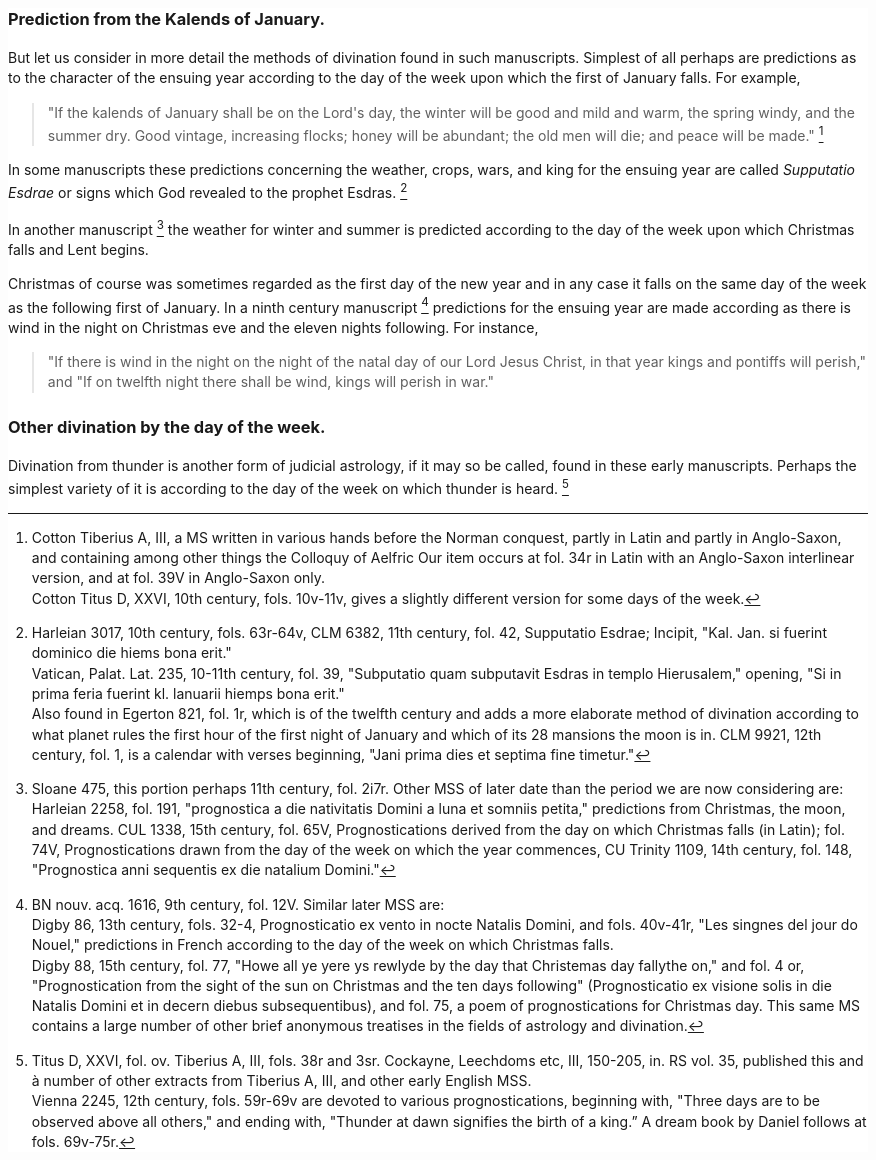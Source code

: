  [^677:2]: BN nouv. acq. 229, fols. lov- 14V. _Notker erkenhardo discipulo de nil guestionibus compoti_. It seems not to have been printed. 

### Prediction from the Kalends of January.

But let us consider in more detail the methods of divination found in such manuscripts. Simplest of all perhaps are predictions as to the character of the ensuing year according to the day of the week upon which the first of January falls. For example, 

> "If the kalends of January shall be on the Lord's day, the winter will be good and mild and warm, the spring windy, and the summer dry. Good vintage, increasing flocks; honey will be abundant; the old men will die; and peace will be made."  [^677:3] 

 [^677:3]: Cotton Tiberius A, III, a MS written in various hands before the Norman conquest, partly in Latin and partly in Anglo-Saxon, and containing among other things the Colloquy of Aelfric Our item occurs at fol. 34r in Latin with an Anglo-Saxon interlinear version, and at fol. 39V in Anglo-Saxon only.  
Cotton Titus D, XXVI, 10th century, fols. 10v-11v, gives a slightly different version for some days of the week. 

In some manuscripts these predictions concerning the weather, crops, wars, and king for the ensuing year are called _Supputatio Esdrae_ or signs which God revealed to the prophet Esdras.  [^678:1] 

 [^678:1]: Harleian 3017, 10th century, fols. 63r-64v, CLM 6382, 11th century, fol. 42, Supputatio Esdrae; Incipit, "Kal. Jan. si fuerint dominico die hiems bona erit."  
Vatican, Palat. Lat. 235, 10-11th century, fol. 39, "Subputatio quam subputavit Esdras in templo Hierusalem," opening, "Si in prima feria fuerint kl. lanuarii hiemps bona erit."  
Also found in Egerton 821, fol. 1r, which is of the twelfth century and adds a more elaborate method of divination according to what planet rules the first hour of the first night of January and which of its 28 mansions the moon is in. 
CLM 9921, 12th century, fol. 1, is a calendar with verses beginning, "Jani prima dies et septima fine timetur." 

In another manuscript  [^678:2] the weather for winter and summer is predicted according to the day of the week upon which Christmas falls and Lent begins. 

 [^678:2]: Sloane 475, this portion perhaps 11th century, fol. 2i7r. Other MSS of later date than the period we are now considering are: Harleian 2258, fol. 191, "prognostica a die nativitatis Domini a luna et somniis petita," predictions from Christmas, the moon, and dreams. CUL 1338, 15th century, fol. 65V, Prognostications derived from the day on which Christmas falls (in Latin); fol. 74V, Prognostications drawn from the day of the week on which the year commences, CU Trinity 1109, 14th century, fol. 148, "Prognostica anni sequentis ex die natalium Domini." 

Christmas of course was sometimes regarded as the first day of the new year and in any case it falls on the same day of the week as the following first of January. In a ninth century manuscript  [^678:3] predictions for the ensuing year are made according as there is wind in the night on Christmas eve and the eleven nights following. For instance, 

 [^678:3]: BN nouv. acq. 1616, 9th century, fol. 12V. Similar later MSS are:  
Digby 86, 13th century, fols. 32-4, Prognosticatio ex vento in nocte Natalis Domini, and fols. 40v-41r, "Les singnes del jour do Nouel," predictions in French according to the day of the week on which Christmas falls.  
Digby 88, 15th century, fol. 77, "Howe all ye yere ys rewlyde by the day that Christemas day fallythe on," and fol. 4 or, "Prognostication from the sight of the sun on Christmas and the ten days following" (Prognosticatio ex visione solis in die Natalis Domini et in decern diebus subsequentibus), and fol. 75, a poem of prognostications for Christmas day. This same MS contains a large number of other brief anonymous treatises in the fields of astrology and divination. 

> "If there is wind in the night on the night of the natal day of our Lord Jesus Christ, in that year kings and pontiffs will perish," and "If on twelfth night there shall be wind, kings will perish in war." 

### Other divination by the day of the week.

Divination from thunder is another form of judicial astrology, if it may so be called, found in these early manuscripts. Perhaps the simplest variety of it is according to the day of the week on which thunder is heard.  [^679:1] 

 [^679:1]: Titus D, XXVI, fol. ov. Tiberius A, III, fols. 38r and 3sr. Cockayne, Leechdoms etc, III, 150-205, in. RS vol. 35, published this and à number of other extracts from Tiberius A, III, and other early English MSS.  
Vienna 2245, 12th century, fols. 59r-69v are devoted to various prognostications, beginning with, "Three days are to be observed above all others," and ending with, "Thunder at dawn signifies the birth of a king.” A dream book by Daniel follows at fols. 69v-75r.


 [^672:1]: See De la Ville de Mirmont, _L'Astrologie chez les Gallo-Romains_, Bordeaux, 1904; also published in _Revue des Etudes anciennes_, 1902, p. 115; 1903, p. 255; 1906, p. 128. 
 [^672:2]: Goujet (1737), p. 50; cited by C.Jourdain (1838), pp. 28-9.
 [^673:1]: HL IV, 274-5; V, 182-3; VI, 9-10.
 [^673:2]: Palat. Lat. 487, fol. 40, opening, "Nouo et insolito siderum ortu infausta quaedam ucl tristitia potius quam laeta ucl prospera miseris uentura significari mortalibus pene omnia ueterum aestimauit auctoritas."
 [^673:3]: HL VII, 137.
 [^673:4]: “Ernest Wickersheimer,  _Figures médico-astrologiques des neuvième, dixiéme et onzième siècles_, in _Transactions of the Seventeenth International Congress of Medicine, Section XXIII, History of Medicine_, London, 1913, p. 313 et seq. I have not seen A.Fischer _Aberglaube unter den Angelsachsen_, Meiningen, mor, or M.Förster, _Die Kleinlitteratur des Aberglaubens im Altenglischen_, in _Archiv. f. d. Studium d. Neuer. Sprachen_, vol. 110, pp. 3406-58.
 [^674:1]: Charles Singer, _Studies in the History and Method of Science_, Oxford, 1917, Plate XV, opposite p. 40, reproduces this illumination. The MS, BN 7028, seems to have once belonged to the abbey of St.Hilary at Poitiers. 
 [^674:2]: Besides those in France mentioned by Wickersheimer may be noted two of the tenth century at Munich: CLM 18629, fol._ 105, "Tabula cosmica cum nominibus ventorum, germanicorum quoque"; CLM 18764, fols. 79-80. "Schema de genitura mundi."   
 [^676:1]: Amiens, fonds Lescalopier, 2, 11th century, fols. 1-12. 
 [^676:2]: For instance, for February, "Bibe agrimoniam et apii semen; oculos turbulentos sanare debes": for March, "Merum dulce primum bibe, assum balneum usita, sanguinem non minuas, ruta et levestico utere." 
 [^676:3]: Amiens, fonds Lescalopier, 2, 11th century, fols. II and 19. 
 [^676:4]: Pembroke 278, early 14th century, fol. 25, "Compotus est sciencia considerans tempora." 
 [^676:5]: BN nouv. acq. 1616, 14 leaves.
 [^676:6]: BN 7299 A. 
 [^676:7]: BN 7299A, fols, 35v, 37V, 56r. 
 [^677:1]: Notker is especially famed for his translations with learned commentaries from Latin into German, of which five are extant, namely: _The Consolation of Philosophy_ of Boethius, _The Marriage of Mercury_ and _Philology_ of Martianus Capella, the _Psalter_, and Aristotle, _De categoriis_ and _De hiterprctatione_: see Piper, Die Schriften Notkers, Freiburg, 1882- 1883, vols. I - III. 
 [^679:2]: Vatican Palat. Lat. 235, fol. 40, "In mense anuario si tonitru fuerit" In Egerton 821, 12th century, the significance of thunder is given according to the twelve signs of the zodiac, and we are told of what the Egyptians write, and of famine in Babylon. In CUL 1687, 13-14th century, fols. 68v-69r, Latin verses containing prognostications concerning thunder are followed by “a list of the number of quarters of flour, beer, etc, used in the year at the monastery and by “a note on the symbolism of the pastoral staff.”
 [^679:3]: Combined with the method by the day of the week in BN 7299A, 12th century, fol. 37v.
 [^679:4]: Tiberius A, III, fol. 63r; Vatican Palat. Lat. 235, fol. 40.
 [^679:5]: Tiberius A, III, fol. 38v.
 [^679:6]: Sloane 475, fol. 135v.
 [^679:7]: Sloane 475, fol 133r. The method is almost identical with that of the spheres of life and death, of which we shall speak presently. In CU Trinity 987, _The Canterbury Psalter_, about 1150 A.D., the value assigned _Dies Solis_ is 24. 
  [^680:1]: Vatic. Palat. Lat. 235, fol. 40, "De lunae observatione: Luna I omnibus rebus agendis utilis."   
 [^680:2]: Harleian 3017, fol. 58v; the Incipit states that it is by the same author as the preceding Sphere of Pythagoras and Apuleius.  
 [^680:3]: Harleian 3017, fol. 58V, "Incipit lunarium sancti danihel de nativitate infantium. Luna I qui fuerit natus vitalis erit; Luna II, mediocris erit . . . Luna IIII, tractator regum erit . . . Luna XII, religiosus erit . . . Luna XXX, negotias multas tractabit." 
 [^680:4]: Tiberius A, III, fol. 33v.  Titus D, XXVI, fol. 9r. CLM 6382, nth century, fol. 42, De somni ueris uel mendosis quidam incipiunt in aetatibus lunae exploratis. 
 [^681:1]: Tiberius A, III, fols. 30v-33v,  
 [^681:2]: Sloane 2461, end of 13th century, fols. 62-4. No Biblical character is mentioned for the fifth and sixth days, but we are told that on the seventh day of the moon Abel was slain by Cain.   
 [^682:1]: Ashmole 361, mid 14th century, fols. 156V-158V, "Iste sunt lunaciones quas Adam primus homo disposuit secundum veram experientiam quam etiam suis filiis tradidit et quam maxima Abel et ceteris de posteritate ad quos etiam concordavit Daniel propheta . . ."; fol. 159, "Modo agitur de numero lune ad videndum que sit bona vel que mala et usum istarum lunacionum invenerunt Adam et Daniel propheta." 
 [^682:2]: Canon. Misc. 517, fol. 35r, "Incipit scientia edita ab edri philosopho astrologo et medico." 
 [^682:3]: BN 3660A, fols. 53r-57r. In the catalogue of Ashburnham MSS at Florence the name of Giovannino di Graziano is connected with a moon-book in Ashburnham 130, 13-15th century, fols. 25-6, "Luna prima Adam natus fuit. . , ." But perhaps this name should go only with some prognostications, exorcisms, and recipes which occur at the close of the predictions for the thirty days of the moon. 
 [^682:4]: Ed. Leemans, 1833-1885. 
 [^683:1]: Bouché-Leclercq (1899), 537- 42; (1879-1882), I, 258-65. Berthelot, _Alchimistes_ grecs (1888), 1, 86-90. K.Sudhoff (1902), pp. 4-6.
 [^683:2]: Arundel 310, 13th century, fol.  2r, Versus de faustis vel infaustis nominibus pugnantium, is a medieval Latin example.
 [^683:3]: Printed among treatises of dubious or spurious authorship with Bede's works, Migne, PL 90, 963-6; and more recently in Riess’ edition of the fragments of Nechepso and Petosiris (_Philologus_, Suppl. VI, 1891-1893, pp. 382-3) from Cod. Laur. X XXVIII, 24, 9-10th century, fol. 174v. Wickersheimer (1913), pp. 315-7, notes BN 17868, roth century, fol. 13. For other MSS see Appendix I to this chapter.
 [^683:4]: Printed by Paul Lehmann, _Apuleius fragmente_, Hermes XLIX (1914), 612-20. For a list of some MSS of it see Appendix I at the close of this chapter.
 [^684:1]: _Polycraticus_ I, 13, ed. Webb, I, 54. Mr.Webb in a note refers to an article in a German periodical (K.Gillert, _Neues Archiv d. Gesellschaft f. altere deutsche Geschichtskunde_, V, 254) concerning a MS of the _Sphere of Pythagoras_ preserved at Petrograd, but says nothing of the MSS in the British Museum listed in Appendix I to this chapter, - a good illustration of the unnecessary obsequiousness of English towards German scholarship which has frequently prevailed in the past. 
 [^684:2]: A few of them will be found listed in Appendix I to this chapter. 
 [^684:3]: Egerton 821, 12th century, fol. 15r, "Hec est spera quod fecit sanctus Donatus. Quicumque egrotare incipit. . . ." It is followed on the next page by the usual figure for the Sphere of Apuleius. 
 [^684:4]: Harleian 1735; the passages referred to in the following account occur at fols. 36V, 41, 43, 29, 44V, 40, and 39V respectively. 
 [^685:1]: See Appendix II to this chapter for a list of MSS other than those mentioned in the following  notes. 
 [^685:2]: BN nouv. acq. 1616, 9th century, fol. 12r.
 [^686:1]: Digby 63, end of 9th century, fol. 36.
 [^686:2]: Digby 63, end of 9th century, fols. 40-5.
 [^686:3]: CU Trinity 1369, 11th century,fol. IV.
 [^686:4]: BN 7299A, 12th century, fol. 37V.
 [^686:5]: For further information on this point see Budge, _Egyptian Magic_, 1899, pp. 225-8; Webster, _Rest Days_, 1916, pp. 295-7.
 [^686:6]: Webster (1916), pp. 300-301, however, speaks of 30 in a 14th century MS, 32 in an English MS of Henry VI’s reign, and 31 in another 15th century MS.
 [^686:7]: Cited by  Bouché-Leclercq, _L'Astrologie grecque_, 189, pp. 485-6, 623. 
 [^686:8]: _De proprietatibus rerum_, 1488, Lindelbach, Heidelberg, IX, 20. This is not to say, however, that they always appear in medieval calendars; I did not find them in any of the 14th and 15th century calendars from Apulia and lapygia published by G.M.Giovene, _Kalendaria vetera_, Naples, 1828. His calendars consist of little save saints’ days, although in some of them the beginning of dog-days is marked and when the sun enters each sign of the zodiac. 
 [^687:1]: "Black earth" was the name given by the Egyptians to their country. 
 [^687:2]: _Imago mundi_, II, 109. 
 [^687:3]: _Speculum natiirale_, XVI, 83, printed by Anth. Koburger, N&uuml;rnberg, 1485.  
 [^688:1]: HL 25, 329. My impression is that some medieval astronomers also denied to these Egyptian days any astrological importance, since they always came upon the same days of the months without reference to the phases of the moon or courses of the other planets: but I cannot put my hand on such passages.
 [^688:2]: And is approvingly cited to that effect by Arnald of Villanova, _Regulae generales curationis morborum_. Doctrina IV.
 [^688:3]: Ashmole 361, mid 14th century, fols. 158v-159.
 [^688:4]: BN 7337, 14-15th century, p. 75. Ad-Damîrî states in his zoological lexicon, (ed. A.S.G.Jayaker, 1906, I, 134) that Mohammed is reported to have said, “Be cautious of twelve days in the year, because they are such as cause the loss of property and bring on disgrace or dishonor.”
 [^688:5]: M.Hamilton, _Greek Saints and Their Festivals_, 1910, p. 187, States that “in all parts of (modern) Greece on certain days of August and March it is considered necessary to abstain from particular kinds of work in order to avoid disaster.”
 [^689:1]: “Mention may perhaps be made in this connection of the “Tobias nights,” three nights of abstinence which newly wedded couples were sometimes accustomed to observe in the middle ages in order to defeat the demons. The practice is mentioned in the Vulgate, but not in most ancient versions of the _Book of Tobit_. In 1409 the citizens of Abbeville won a lawsuit with the bishop of Amiens who claimed the right to grant dispensations from the observance of the Tobias nights and  required that fees be paid him for that purpose. See J.G.Frazer (1918), J, 498-520, where analogous practices of primitive tribes are listed.
 [^690:1]: Bateson, Medieval England, 1904, p. 72; I have in the main followed the fuller account in DNB "Gerard," from which the previous quotation is taken. William of Malmesbury, Gesta Pontificum Anglorum, III, 118 (ed. N.E.S.A.Hamilton, RS, vol. 52, 1870) does not say definitely that the book found under Gerard's pillow was Firmicus. Also he says nothing of boys stoning the bier or of Gerard's enemies interpreting his death as a divine judgment, and in his autograph copy of the Gesta Pontificum he afterwards erased the statements that rumor accused Gerard of many crimes and lusts, and that he was said to practice sorcery because he read Julius Firmicus on the sly before the mid-day hours, and that people say that a book of curious arts was found beneath his pillow when he died. This, the late medieval chroniclers say, was Firmicus: see Ranulf Higden, ed. Lumby, VII, 420, and Knyghton, ed. Twysden, X, SS., 2375. 
 [^690:2]: Firmicus Maternus, ed. Kroll et Skutsch, II (1913), p. iv; and F.Liebermann, ed. _Quadripartitus_, Halle, 1892, p. 36, and _Die Gesetze der Angelsachsen_, Halle, 1903-1906, I, 548. 
 [^690:3]: C.Jourdain, _Nicolas Oresme et les astrologues a la cour de Charles V_, in _Revue des Questions Historiques_, 1875, p. 136. 
 [^690:4]: English translation, ed. of 1898, p. 508. 
 [^690:5]: N.Valois (1880), p. 305.